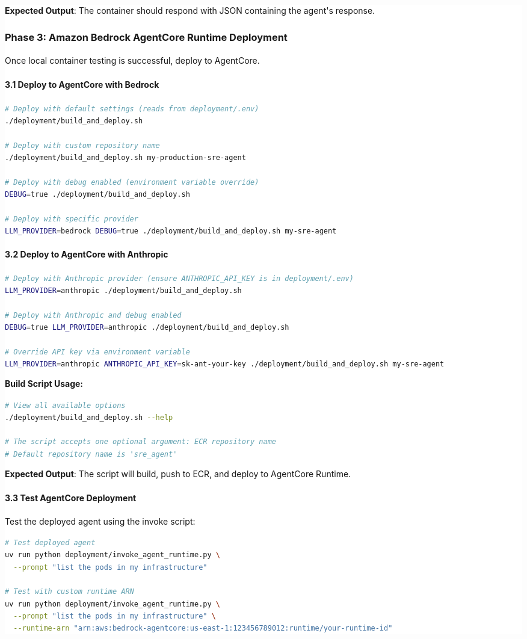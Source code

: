 **Expected Output**: The container should respond with JSON containing the agent's response.

### Phase 3: Amazon Bedrock AgentCore Runtime Deployment

Once local container testing is successful, deploy to AgentCore.

#### 3.1 Deploy to AgentCore with Bedrock

```bash
# Deploy with default settings (reads from deployment/.env)
./deployment/build_and_deploy.sh

# Deploy with custom repository name
./deployment/build_and_deploy.sh my-production-sre-agent

# Deploy with debug enabled (environment variable override)
DEBUG=true ./deployment/build_and_deploy.sh

# Deploy with specific provider
LLM_PROVIDER=bedrock DEBUG=true ./deployment/build_and_deploy.sh my-sre-agent
```

#### 3.2 Deploy to AgentCore with Anthropic

```bash
# Deploy with Anthropic provider (ensure ANTHROPIC_API_KEY is in deployment/.env)
LLM_PROVIDER=anthropic ./deployment/build_and_deploy.sh

# Deploy with Anthropic and debug enabled
DEBUG=true LLM_PROVIDER=anthropic ./deployment/build_and_deploy.sh

# Override API key via environment variable
LLM_PROVIDER=anthropic ANTHROPIC_API_KEY=sk-ant-your-key ./deployment/build_and_deploy.sh my-sre-agent
```

**Build Script Usage:**
```bash
# View all available options
./deployment/build_and_deploy.sh --help

# The script accepts one optional argument: ECR repository name
# Default repository name is 'sre_agent'
```

**Expected Output**: The script will build, push to ECR, and deploy to AgentCore Runtime.

#### 3.3 Test AgentCore Deployment

Test the deployed agent using the invoke script:
```bash
# Test deployed agent
uv run python deployment/invoke_agent_runtime.py \
  --prompt "list the pods in my infrastructure"

# Test with custom runtime ARN
uv run python deployment/invoke_agent_runtime.py \
  --prompt "list the pods in my infrastructure" \
  --runtime-arn "arn:aws:bedrock-agentcore:us-east-1:123456789012:runtime/your-runtime-id"
```
